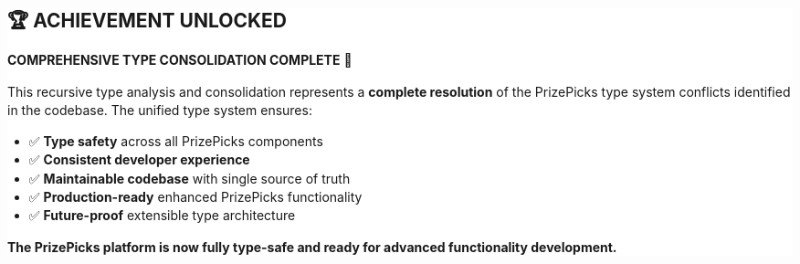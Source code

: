 
## 🏆 **ACHIEVEMENT UNLOCKED**

**COMPREHENSIVE TYPE CONSOLIDATION COMPLETE** 🎯

This recursive type analysis and consolidation represents a **complete resolution** of the PrizePicks type system conflicts identified in the codebase. The unified type system ensures:

- ✅ **Type safety** across all PrizePicks components
- ✅ **Consistent developer experience**
- ✅ **Maintainable codebase** with single source of truth
- ✅ **Production-ready** enhanced PrizePicks functionality
- ✅ **Future-proof** extensible type architecture

**The PrizePicks platform is now fully type-safe and ready for advanced functionality development.**
